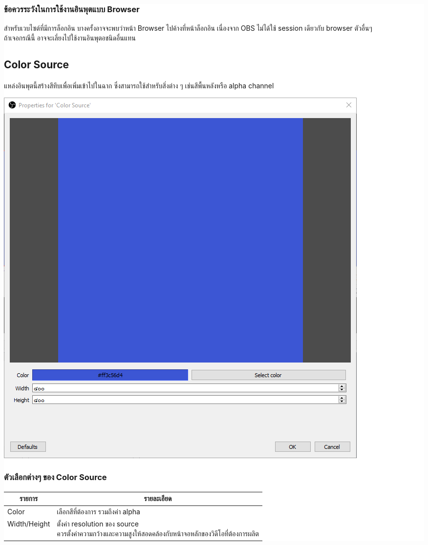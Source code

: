 ### ข้อควรระวังในการใช้งานอินพุตแบบ Browser
สำหรับเวบไซต์ที่มีการล็อกอิน บางครั้งอาจจะพบว่าหน้า Browser ไปค้างที่หน้าล็อกอิน เนื่องจาก OBS ไม่ได้ใช้ session เดียวกับ browser ตัวอื่นๆ   
ถ้าเจอกรณีนี้ อาจจะเลี่ยงไปใช้งานอินพุตอชนิดอื่นแทน 

## Color Source
แหล่งอินพุตนี้สร้างสีทึบเพื่อเพิ่มเข้าไปในฉาก  ซึ่งสามารถใช้สำหรับสิ่งต่าง ๆ เช่นสีพื้นหลังหรือ alpha channel

![color-source-input](./images/color-source-input.PNG)
### ตัวเลือกต่างๆ ของ Color Source

รายการ | รายละเอียด
--|--
Color|  เลือกสีที่ต้องการ รวมถึงค่า alpha 
Width/Height| ตั้งค่า  resolution ของ source <br>  ควรตั้งค่าความกว้างและความสูงให้สอดคล้องกับหน้าจอหลักของวิดีโอที่ต้องการผลิต  

